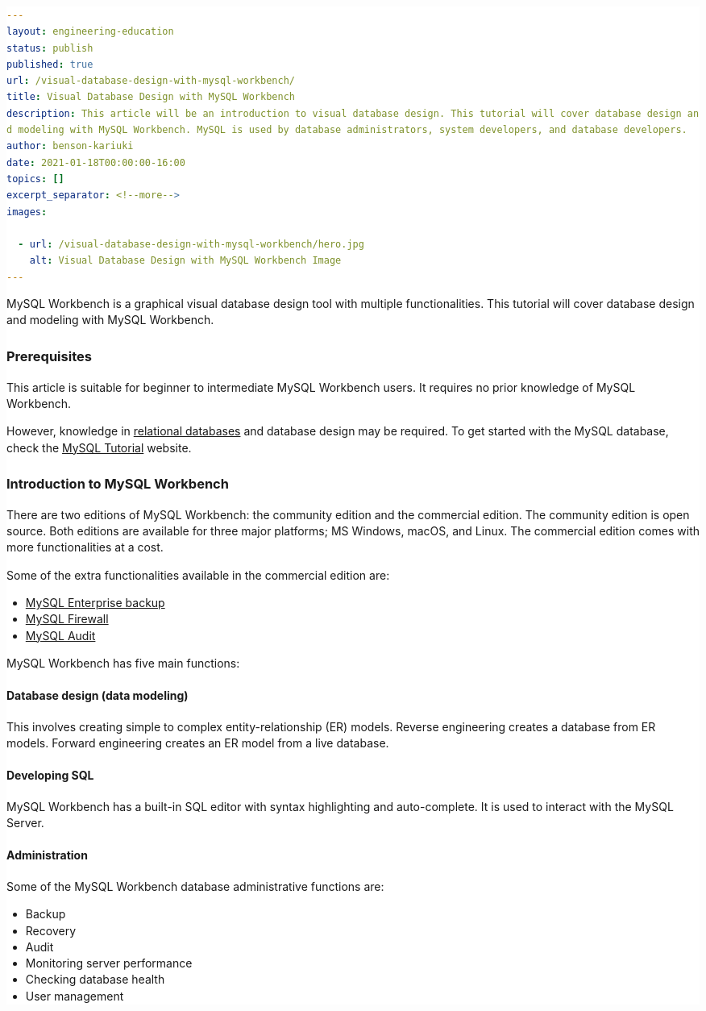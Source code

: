 ```yaml
---
layout: engineering-education
status: publish
published: true
url: /visual-database-design-with-mysql-workbench/
title: Visual Database Design with MySQL Workbench
description: This article will be an introduction to visual database design. This tutorial will cover database design and modeling with MySQL Workbench. MySQL is used by database administrators, system developers, and database developers.
author: benson-kariuki
date: 2021-01-18T00:00:00-16:00
topics: []
excerpt_separator: <!--more-->
images:

  - url: /visual-database-design-with-mysql-workbench/hero.jpg
    alt: Visual Database Design with MySQL Workbench Image
---
```

MySQL Workbench is a graphical visual database design tool with multiple functionalities. This tutorial will cover database design and modeling with MySQL Workbench.

### Prerequisites
This article is suitable for beginner to intermediate MySQL Workbench users. It requires no prior knowledge of MySQL Workbench. 

However, knowledge in [relational databases](http://www.geeksengine.com/database/design/) and database design may be required. To get started with the MySQL database, check the [MySQL Tutorial]( https://www.mysqltutorial.org/) website.
 
### Introduction to MySQL Workbench
There are two editions of MySQL Workbench: the community edition and the commercial edition. The community edition is open source. Both editions are available for three major platforms; MS Windows, macOS, and Linux. The commercial edition comes with more functionalities at a cost. 

Some of the extra functionalities available in the commercial edition are:
-   [MySQL Enterprise backup](https://www.mysql.com/products/enterprise/backup.html)
-   [MySQL Firewall](https://www.mysql.com/products/enterprise/firewall.html)
-   [MySQL Audit](https://www.mysql.com/products/enterprise/audit.html)

MySQL Workbench has five main functions:

#### Database design (data modeling)
This involves creating simple to complex entity-relationship (ER) models. Reverse engineering creates a database from ER models. Forward engineering creates an ER model from a live database.

#### Developing SQL
MySQL Workbench has a built-in SQL editor with syntax highlighting and auto-complete. It is used to interact with the MySQL Server.

#### Administration
Some of the MySQL Workbench database administrative functions are:
- Backup
- Recovery
- Audit
- Monitoring server performance
- Checking database health
- User management
